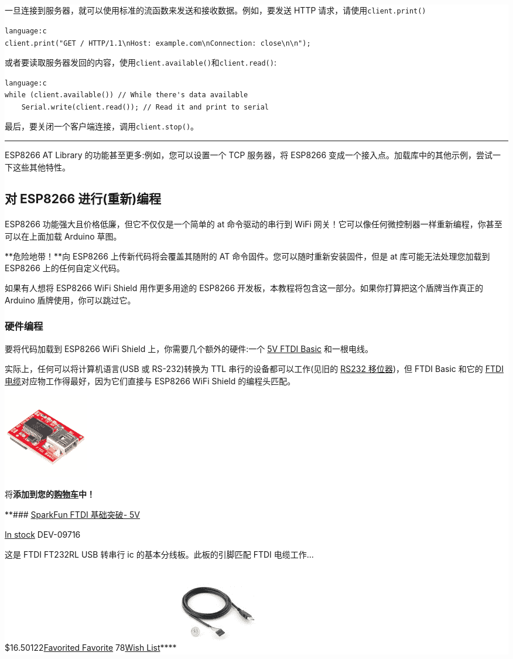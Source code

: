 一旦连接到服务器，就可以使用标准的流函数来发送和接收数据。例如，要发送 HTTP 请求，请使用`client.print()`

```
language:c
client.print("GET / HTTP/1.1\nHost: example.com\nConnection: close\n\n"); 
```

或者要读取服务器发回的内容，使用`client.available()`和`client.read()`:

```
language:c
while (client.available()) // While there's data available
    Serial.write(client.read()); // Read it and print to serial 
```

最后，要关闭一个客户端连接，调用`client.stop()`。

* * *

ESP8266 AT Library 的功能甚至更多:例如，您可以设置一个 TCP 服务器，将 ESP8266 变成一个接入点。加载库中的其他示例，尝试一下这些其他特性。

## 对 ESP8266 进行(重新)编程

ESP8266 功能强大且价格低廉，但它不仅仅是一个简单的 at 命令驱动的串行到 WiFi 网关！它可以像任何微控制器一样重新编程，你甚至可以在上面加载 Arduino 草图。

**危险地带！**向 ESP8266 上传新代码将会覆盖其随附的 AT 命令固件。您可以随时重新安装固件，但是 at 库可能无法处理您加载到 ESP8266 上的任何自定义代码。

如果有人想将 ESP8266 WiFi Shield 用作更多用途的 ESP8266 开发板，本教程将包含这一部分。如果你打算把这个盾牌当作真正的 Arduino 盾牌使用，你可以跳过它。

### 硬件编程

要将代码加载到 ESP8266 WiFi Shield 上，你需要几个额外的硬件:一个 [5V FTDI Basic](https://www.sparkfun.com/products/9716) 和一根电线。

实际上，任何可以将计算机语言(USB 或 RS-232)转换为 TTL 串行的设备都可以工作(见旧的 [RS232 移位器](https://www.sparkfun.com/products/449))，但 FTDI Basic 和它的 [FTDI 电缆](https://www.sparkfun.com/products/9718)对应物工作得最好，因为它们直接与 ESP8266 WiFi Shield 的编程头匹配。

[![SparkFun FTDI Basic Breakout - 5V](img/d5a113c2b9e92e5745e9b87fd0daeb49.png)](https://www.sparkfun.com/products/9716) 

将**添加到您的[购物车](https://www.sparkfun.com/cart)中！**

 **### [SparkFun FTDI 基础突破- 5V](https://www.sparkfun.com/products/9716)

[In stock](https://learn.sparkfun.com/static/bubbles/ "in stock") DEV-09716

这是 FTDI FT232RL USB 转串行 ic 的基本分线板。此板的引脚匹配 FTDI 电缆工作…

$16.50122[Favorited Favorite](# "Add to favorites") 78[Wish List](# "Add to wish list")****[![FTDI Cable 5V](img/6290cac8c29afa32e3096018e011b303.png)](https://www.sparkfun.com/products/9718) 

